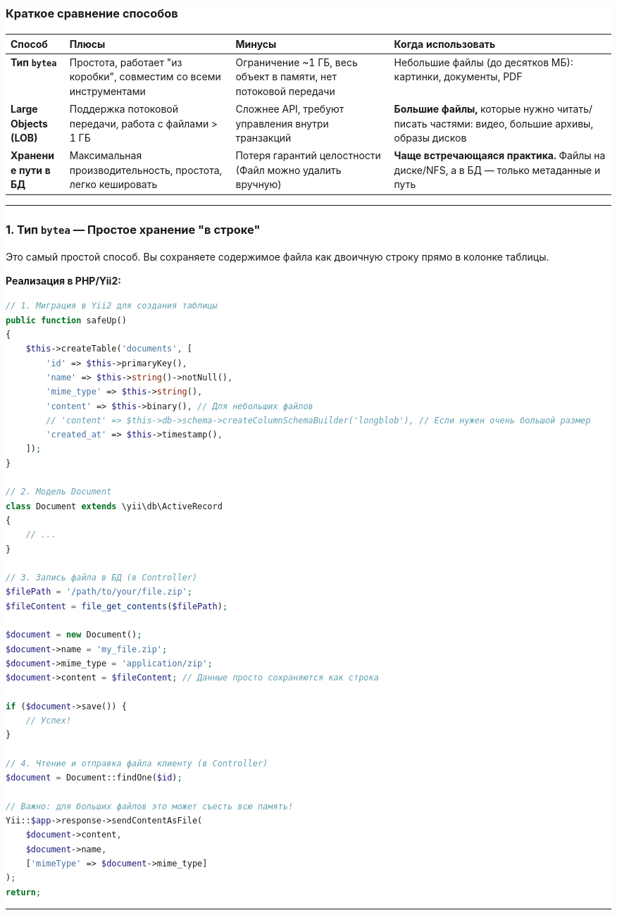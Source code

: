 ### Краткое сравнение способов

| Способ | Плюсы | Минусы | Когда использовать |
| :--- | :--- | :--- | :--- |
| **Тип `bytea`** | Простота, работает "из коробки", совместим со всеми инструментами | Ограничение ~1 ГБ, весь объект в памяти, нет потоковой передачи | Небольшие файлы (до десятков МБ): картинки, документы, PDF |
| **Large Objects (LOB)** | Поддержка потоковой передачи, работа с файлами > 1 ГБ | Сложнее API, требуют управления внутри транзакций | **Большие файлы,** которые нужно читать/писать частями: видео, большие архивы, образы дисков |
| **Хранение пути в БД** | Максимальная производительность, простота, легко кешировать | Потеря гарантий целостности (Файл можно удалить вручную) | **Чаще встречающаяся практика.** Файлы на диске/NFS, а в БД — только метаданные и путь |

---

### 1. Тип `bytea` — Простое хранение "в строке"

Это самый простой способ. Вы сохраняете содержимое файла как двоичную строку прямо в колонке таблицы.

**Реализация в PHP/Yii2:**

```php
// 1. Миграция в Yii2 для создания таблицы
public function safeUp()
{
    $this->createTable('documents', [
        'id' => $this->primaryKey(),
        'name' => $this->string()->notNull(),
        'mime_type' => $this->string(),
        'content' => $this->binary(), // Для небольших файлов
        // 'content' => $this->db->schema->createColumnSchemaBuilder('longblob'), // Если нужен очень большой размер
        'created_at' => $this->timestamp(),
    ]);
}

// 2. Модель Document
class Document extends \yii\db\ActiveRecord
{
    // ...
}

// 3. Запись файла в БД (в Controller)
$filePath = '/path/to/your/file.zip';
$fileContent = file_get_contents($filePath);

$document = new Document();
$document->name = 'my_file.zip';
$document->mime_type = 'application/zip';
$document->content = $fileContent; // Данные просто сохраняются как строка

if ($document->save()) {
    // Успех!
}

// 4. Чтение и отправка файла клиенту (в Controller)
$document = Document::findOne($id);

// Важно: для больших файлов это может съесть всю память!
Yii::$app->response->sendContentAsFile(
    $document->content, 
    $document->name, 
    ['mimeType' => $document->mime_type]
);
return;
```

---